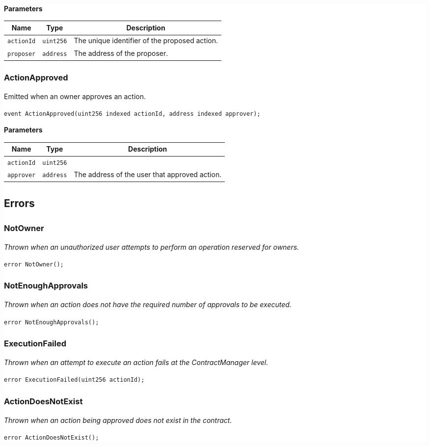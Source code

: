 **Parameters**

| Name       | Type      | Description                                   |
| ---------- | --------- | --------------------------------------------- |
| `actionId` | `uint256` | The unique identifier of the proposed action. |
| `proposer` | `address` | The address of the proposer.                  |

### ActionApproved

Emitted when an owner approves an action.

```solidity
event ActionApproved(uint256 indexed actionId, address indexed approver);
```

**Parameters**

| Name       | Type      | Description                                   |
| ---------- | --------- | --------------------------------------------- |
| `actionId` | `uint256` |                                               |
| `approver` | `address` | The address of the user that approved action. |

## Errors

### NotOwner

_Thrown when an unauthorized user attempts to perform an operation reserved for owners._

```solidity
error NotOwner();
```

### NotEnoughApprovals

_Thrown when an action does not have the required number of approvals to be executed._

```solidity
error NotEnoughApprovals();
```

### ExecutionFailed

_Thrown when an attempt to execute an action fails at the ContractManager level._

```solidity
error ExecutionFailed(uint256 actionId);
```

### ActionDoesNotExist

_Thrown when an action being approved does not exist in the contract._

```solidity
error ActionDoesNotExist();
```
